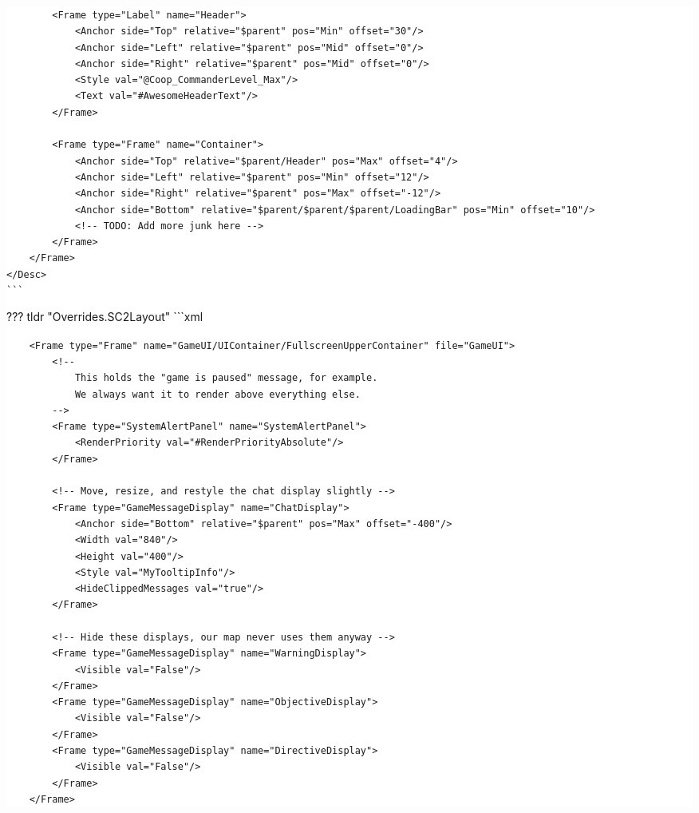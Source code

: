             <Frame type="Label" name="Header">
                <Anchor side="Top" relative="$parent" pos="Min" offset="30"/>
                <Anchor side="Left" relative="$parent" pos="Mid" offset="0"/>
                <Anchor side="Right" relative="$parent" pos="Mid" offset="0"/>
                <Style val="@Coop_CommanderLevel_Max"/>
                <Text val="#AwesomeHeaderText"/>
            </Frame>

            <Frame type="Frame" name="Container">
                <Anchor side="Top" relative="$parent/Header" pos="Max" offset="4"/>
                <Anchor side="Left" relative="$parent" pos="Min" offset="12"/>
                <Anchor side="Right" relative="$parent" pos="Max" offset="-12"/>
                <Anchor side="Bottom" relative="$parent/$parent/$parent/LoadingBar" pos="Min" offset="10"/>
                <!-- TODO: Add more junk here -->
            </Frame>
        </Frame>
    </Desc>
    ```

??? tldr "Overrides.SC2Layout"
    ```xml
    <?xml version="1.0" encoding="utf-8" standalone="yes"?>
    <Desc>
        <Frame type="GameUI" name="GameUI" file="GameUI">
            <ConsoleWorldBottomOffset val="0"/>
            <SuppressEnemyConnectionEvents val="true" />
            <DeactivateChatBarOnClick val="true" />
        </Frame>

        <Frame type="Frame" name="GameUI/UIContainer/FullscreenUpperContainer" file="GameUI">
            <!--
                This holds the "game is paused" message, for example.
                We always want it to render above everything else.
            -->
            <Frame type="SystemAlertPanel" name="SystemAlertPanel">
                <RenderPriority val="#RenderPriorityAbsolute"/>
            </Frame>

            <!-- Move, resize, and restyle the chat display slightly -->
            <Frame type="GameMessageDisplay" name="ChatDisplay">
                <Anchor side="Bottom" relative="$parent" pos="Max" offset="-400"/>
                <Width val="840"/>
                <Height val="400"/>
                <Style val="MyTooltipInfo"/>
                <HideClippedMessages val="true"/>
            </Frame>

            <!-- Hide these displays, our map never uses them anyway -->
            <Frame type="GameMessageDisplay" name="WarningDisplay">
                <Visible val="False"/>
            </Frame>
            <Frame type="GameMessageDisplay" name="ObjectiveDisplay">
                <Visible val="False"/>
            </Frame>
            <Frame type="GameMessageDisplay" name="DirectiveDisplay">
                <Visible val="False"/>
            </Frame>
        </Frame>
